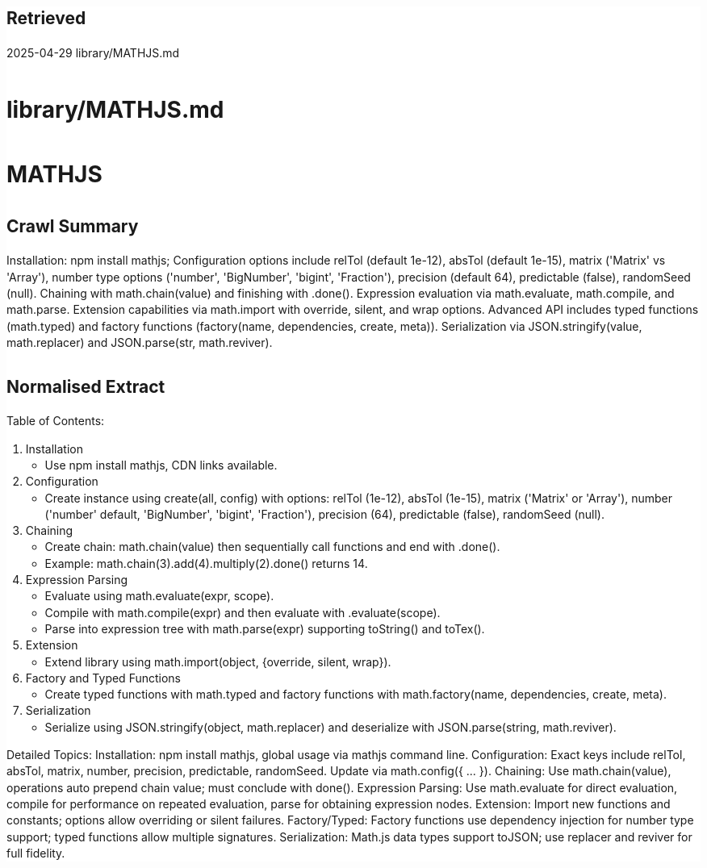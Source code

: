 ## Retrieved
2025-04-29
library/MATHJS.md
# library/MATHJS.md
# MATHJS

## Crawl Summary
Installation: npm install mathjs; Configuration options include relTol (default 1e-12), absTol (default 1e-15), matrix ('Matrix' vs 'Array'), number type options ('number', 'BigNumber', 'bigint', 'Fraction'), precision (default 64), predictable (false), randomSeed (null). Chaining with math.chain(value) and finishing with .done(). Expression evaluation via math.evaluate, math.compile, and math.parse. Extension capabilities via math.import with override, silent, and wrap options. Advanced API includes typed functions (math.typed) and factory functions (factory(name, dependencies, create, meta)). Serialization via JSON.stringify(value, math.replacer) and JSON.parse(str, math.reviver).

## Normalised Extract
Table of Contents:
1. Installation
   - Use npm install mathjs, CDN links available.
2. Configuration
   - Create instance using create(all, config) with options: relTol (1e-12), absTol (1e-15), matrix ('Matrix' or 'Array'), number ('number' default, 'BigNumber', 'bigint', 'Fraction'), precision (64), predictable (false), randomSeed (null).
3. Chaining
   - Create chain: math.chain(value) then sequentially call functions and end with .done().
   - Example: math.chain(3).add(4).multiply(2).done() returns 14.
4. Expression Parsing
   - Evaluate using math.evaluate(expr, scope).
   - Compile with math.compile(expr) and then evaluate with .evaluate(scope).
   - Parse into expression tree with math.parse(expr) supporting toString() and toTex().
5. Extension
   - Extend library using math.import(object, {override, silent, wrap}).
6. Factory and Typed Functions
   - Create typed functions with math.typed and factory functions with math.factory(name, dependencies, create, meta).
7. Serialization
   - Serialize using JSON.stringify(object, math.replacer) and deserialize with JSON.parse(string, math.reviver).

Detailed Topics:
Installation: npm install mathjs, global usage via mathjs command line.
Configuration: Exact keys include relTol, absTol, matrix, number, precision, predictable, randomSeed. Update via math.config({ ... }).
Chaining: Use math.chain(value), operations auto prepend chain value; must conclude with done().
Expression Parsing: Use math.evaluate for direct evaluation, compile for performance on repeated evaluation, parse for obtaining expression nodes.
Extension: Import new functions and constants; options allow overriding or silent failures.
Factory/Typed: Factory functions use dependency injection for number type support; typed functions allow multiple signatures.
Serialization: Math.js data types support toJSON; use replacer and reviver for full fidelity.
